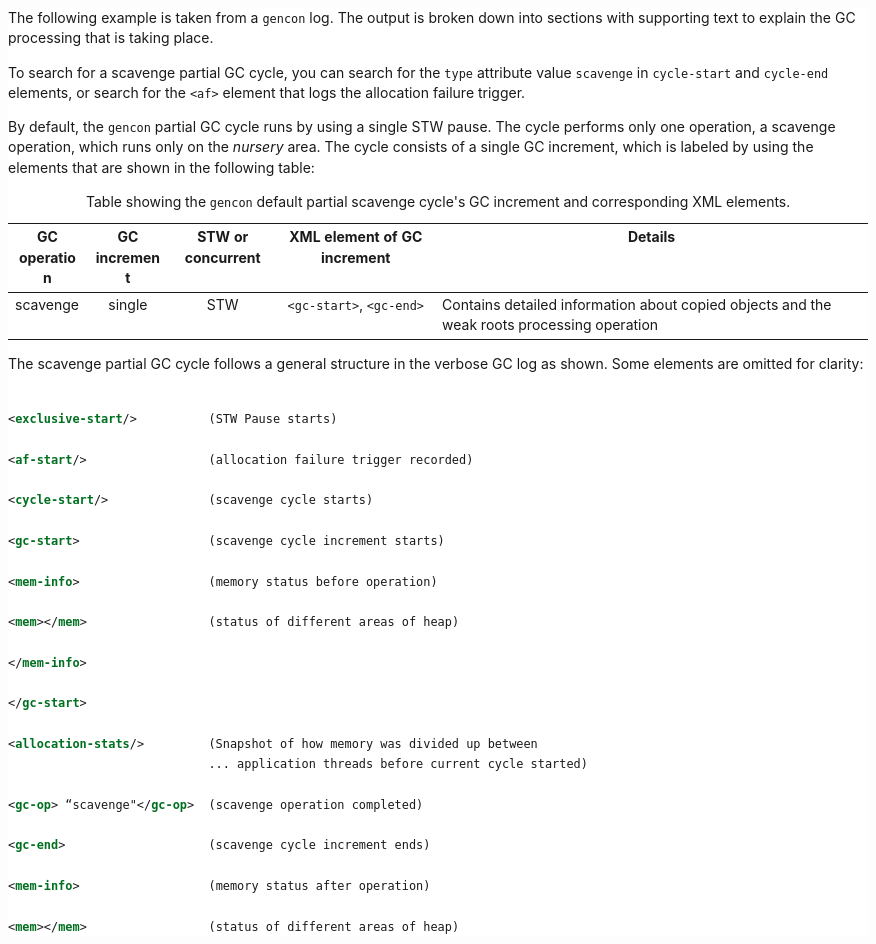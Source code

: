 The following example is taken from a `gencon` log. The output is broken down into sections with supporting text to explain the GC processing that is taking place.

To search for a scavenge partial GC cycle, you can search for the `type` attribute value `scavenge` in `cycle-start` and `cycle-end` elements, or search for the `<af>` element that logs the allocation failure trigger.

By default, the `gencon` partial GC cycle runs by using a single STW pause. The cycle performs only one operation, a scavenge operation, which runs only on the *nursery* area. The cycle consists of a single GC increment, which is labeled by using the elements that are shown in the following table:

<table style="width:100%" align="center">
<caption>Table showing the <code>gencon</code> default partial scavenge cycle's GC increment and corresponding XML elements.</caption>
<thead>
  <tr>
    <th align="center" scope="col">GC operation</th>
    <th align="center" scope="col">GC increment</th>
    <th align="center" scope="col">STW or concurrent</th>
    <th align="center" scope="col">XML element of GC increment</th>
    <th align="center" scope="col">Details</th>
  </tr>
</thead>
<tbody>
  <tr>
    <td scope="row"> scavenge</td>
    <td align="center">single </code></td>
    <td align="center">STW </code></td>
    <td align="center"><code>&lt;gc-start&gt;</code>, <code>&lt;gc-end&gt;</code></code></td>
    <td>Contains detailed information about copied objects and the weak roots processing operation</code></td>
  </tr>
</tbody>
</table>

The scavenge partial GC cycle follows a general structure in the verbose GC log as shown. Some elements are omitted for clarity:

```xml

<exclusive-start/>          (STW Pause starts)

<af-start/>                 (allocation failure trigger recorded)

<cycle-start/>              (scavenge cycle starts)

<gc-start>                  (scavenge cycle increment starts)

<mem-info>                  (memory status before operation)

<mem></mem>                 (status of different areas of heap)

</mem-info>

</gc-start>

<allocation-stats/>         (Snapshot of how memory was divided up between
                            ... application threads before current cycle started)

<gc-op> “scavenge"</gc-op>  (scavenge operation completed)

<gc-end>                    (scavenge cycle increment ends)

<mem-info>                  (memory status after operation)

<mem></mem>                 (status of different areas of heap)
```